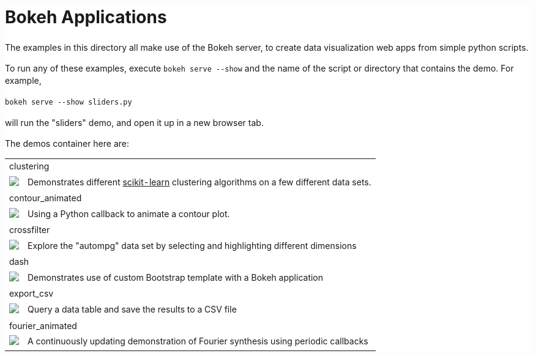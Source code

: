 # Bokeh Applications

The examples in this directory all make use of the Bokeh server, to create data visualization web apps from simple
python scripts.

To run any of these examples, execute `bokeh serve --show` and the name of the script or directory that contains the
demo. For example,

    bokeh serve --show sliders.py

will run the "sliders" demo, and open it up in a new browser tab.

The demos container here are:

<table>

  <tr><td colspan="2">clustering</td></tr>
  <tr>
    <td><a href="https://github.com/bokeh/bokeh/tree/HEAD/examples/server/app/clustering"><img src="https://docs.bokeh.org/static/clustering_t.png" width=400></img></a></td>
    <td>Demonstrates different <a href=http://scikit-learn.org/stable>scikit-learn</a> clustering algorithms on a few different data sets.</td>
  </tr>

  <tr><td colspan="2">contour_animated</td></tr>
  <tr>
    <td><a href="https://github.com/bokeh/bokeh/blob/HEAD/examples/server/app/contour_animated.py"><img src="https://docs.bokeh.org/static/contour_animated_t.png" width=400></img></a></td>
    <td>Using a Python callback to animate a contour plot.</td>
  </tr>

  <tr><td colspan="2">crossfilter</td></tr>
  <tr>
    <td><a href="https://github.com/bokeh/bokeh/tree/HEAD/examples/server/app/crossfilter"><img src="https://docs.bokeh.org/static/crossfilter_t.png" width=400></img></a></td>
    <td>Explore the "autompg" data set by selecting and highlighting different dimensions</td>
  </tr>

  <tr><td colspan="2">dash</td></tr>
  <tr>
    <td><a href="https://github.com/bokeh/bokeh/tree/HEAD/examples/server/app/dash"><img src="https://docs.bokeh.org/static/dash_t.png" width=400></img></a></td>
    <td>Demonstrates use of custom Bootstrap template with a Bokeh application</td>
  </tr>

  <tr><td colspan="2">export_csv</td></tr>
  <tr>
    <td><a href="https://github.com/bokeh/bokeh/tree/HEAD/examples/server/app/export_csv"><img src="https://docs.bokeh.org/static/export_csv_t.png" width=400></img></a></td>
    <td>Query a data table and save the results to a CSV file</td>
  </tr>

  <tr><td colspan="2">fourier_animated</td></tr>
  <tr>
    <td><a href="https://github.com/bokeh/bokeh/blob/HEAD/examples/server/app/fourier_animated.py"><img src="https://docs.bokeh.org/static/fourier_animated_t.png" width=400></img></a></td>
    <td>A continuously updating demonstration of Fourier synthesis using periodic callbacks</td>
  </tr>
